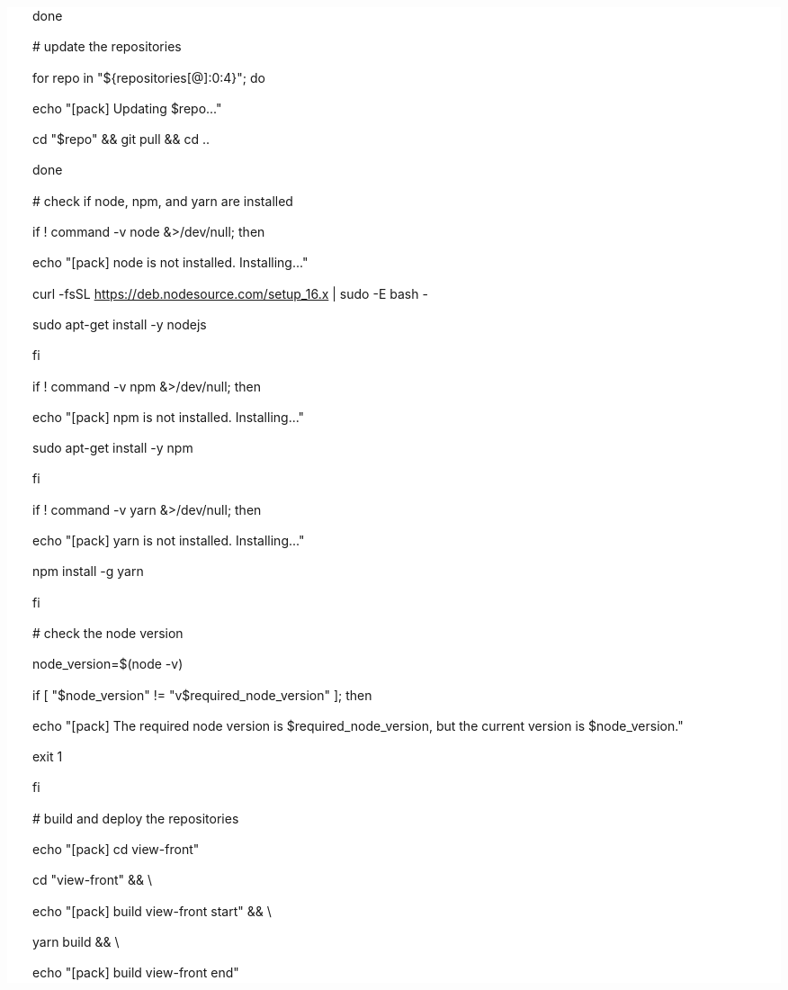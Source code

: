 　　done

　　\# update the repositories

　　for repo in "\${repositories\[@\]:0:4}"; do

　　echo "\[pack\] Updating \$repo..."

　　cd "\$repo" && git pull && cd ..

　　done

　　\# check if node, npm, and yarn are installed

　　if ! command -v node &\>/dev/null; then

　　echo "\[pack\] node is not installed. Installing..."

　　curl -fsSL https://deb.nodesource.com/setup_16.x \| sudo -E bash -

　　sudo apt-get install -y nodejs

　　fi

　　if ! command -v npm &\>/dev/null; then

　　echo "\[pack\] npm is not installed. Installing..."

　　sudo apt-get install -y npm

　　fi

　　if ! command -v yarn &\>/dev/null; then

　　echo "\[pack\] yarn is not installed. Installing..."

　　npm install -g yarn

　　fi

　　\# check the node version

　　node_version=\$(node -v)

　　if \[ "\$node_version" != "v\$required_node_version" \]; then

　　echo "\[pack\] The required node version is \$required_node_version, but the current version is \$node_version."

　　exit 1

　　fi

　　\# build and deploy the repositories

　　echo "\[pack\] cd view-front"

　　cd "view-front" && \\

　　echo "\[pack\] build view-front start" && \\

　　yarn build && \\

　　echo "\[pack\] build view-front end"
